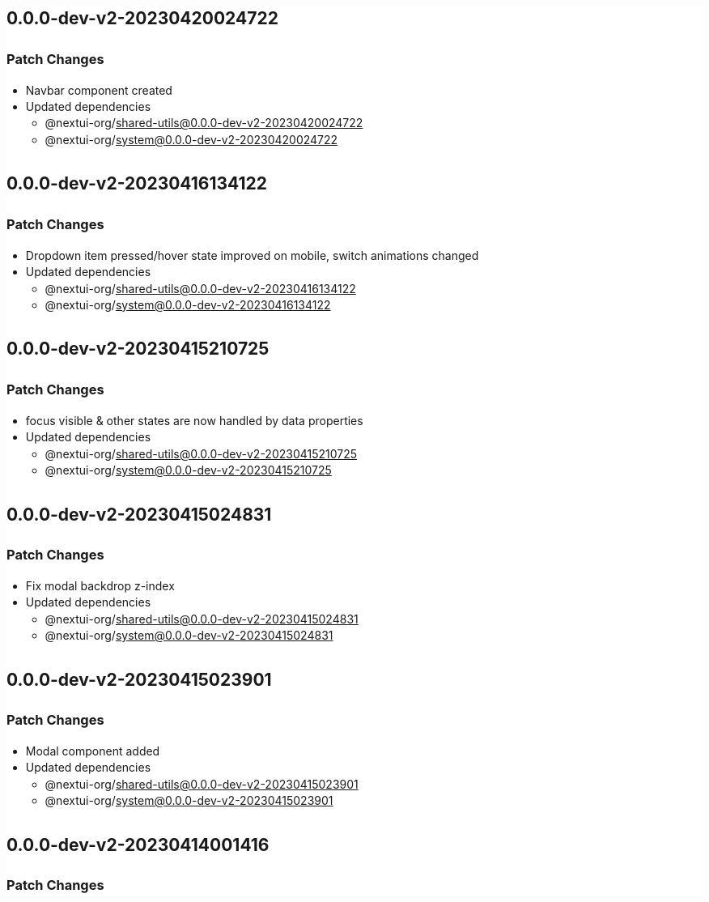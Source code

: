 ## 0.0.0-dev-v2-20230420024722

### Patch Changes

- Navbar component created
- Updated dependencies
  - @nextui-org/shared-utils@0.0.0-dev-v2-20230420024722
  - @nextui-org/system@0.0.0-dev-v2-20230420024722

## 0.0.0-dev-v2-20230416134122

### Patch Changes

- Dropdown item pressed/hover state improved on mobile, switch animations changed
- Updated dependencies
  - @nextui-org/shared-utils@0.0.0-dev-v2-20230416134122
  - @nextui-org/system@0.0.0-dev-v2-20230416134122

## 0.0.0-dev-v2-20230415210725

### Patch Changes

- focus visible & other states are now handled by data properties
- Updated dependencies
  - @nextui-org/shared-utils@0.0.0-dev-v2-20230415210725
  - @nextui-org/system@0.0.0-dev-v2-20230415210725

## 0.0.0-dev-v2-20230415024831

### Patch Changes

- Fix modal backdrop z-index
- Updated dependencies
  - @nextui-org/shared-utils@0.0.0-dev-v2-20230415024831
  - @nextui-org/system@0.0.0-dev-v2-20230415024831

## 0.0.0-dev-v2-20230415023901

### Patch Changes

- Modal component added
- Updated dependencies
  - @nextui-org/shared-utils@0.0.0-dev-v2-20230415023901
  - @nextui-org/system@0.0.0-dev-v2-20230415023901

## 0.0.0-dev-v2-20230414001416

### Patch Changes
